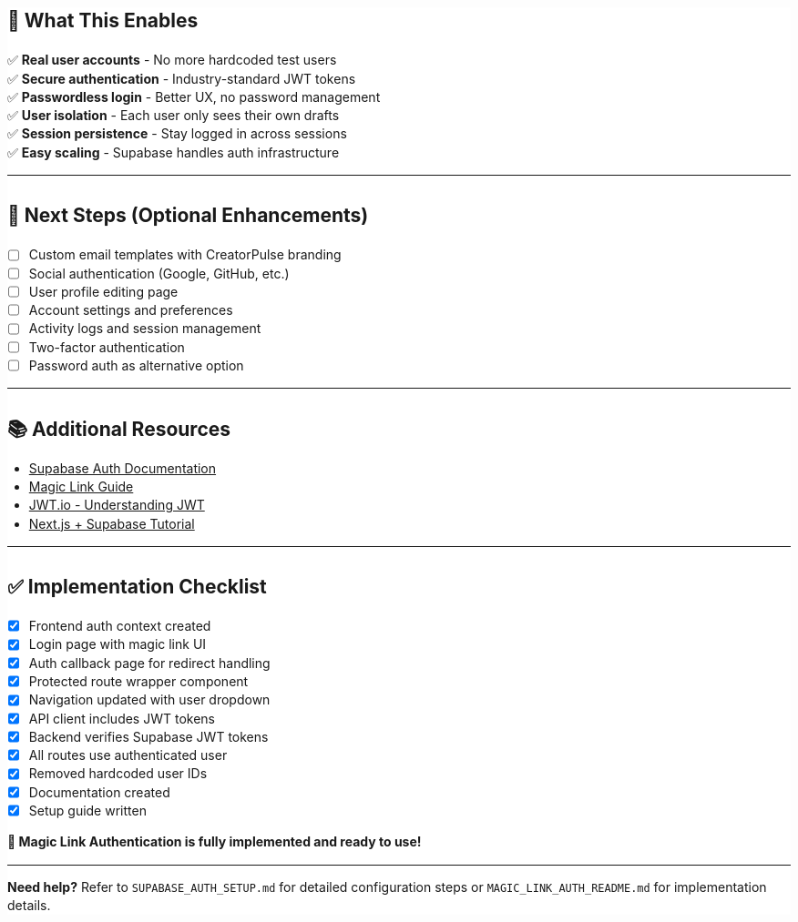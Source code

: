 ## 🎯 **What This Enables**

✅ **Real user accounts** - No more hardcoded test users  
✅ **Secure authentication** - Industry-standard JWT tokens  
✅ **Passwordless login** - Better UX, no password management  
✅ **User isolation** - Each user only sees their own drafts  
✅ **Session persistence** - Stay logged in across sessions  
✅ **Easy scaling** - Supabase handles auth infrastructure  

---

## 🚀 **Next Steps (Optional Enhancements)**

- [ ] Custom email templates with CreatorPulse branding
- [ ] Social authentication (Google, GitHub, etc.)
- [ ] User profile editing page
- [ ] Account settings and preferences
- [ ] Activity logs and session management
- [ ] Two-factor authentication
- [ ] Password auth as alternative option

---

## 📚 **Additional Resources**

- [Supabase Auth Documentation](https://supabase.com/docs/guides/auth)
- [Magic Link Guide](https://supabase.com/docs/guides/auth/auth-magic-link)
- [JWT.io - Understanding JWT](https://jwt.io/introduction)
- [Next.js + Supabase Tutorial](https://supabase.com/docs/guides/getting-started/tutorials/with-nextjs)

---

## ✅ **Implementation Checklist**

- [x] Frontend auth context created
- [x] Login page with magic link UI
- [x] Auth callback page for redirect handling
- [x] Protected route wrapper component
- [x] Navigation updated with user dropdown
- [x] API client includes JWT tokens
- [x] Backend verifies Supabase JWT tokens
- [x] All routes use authenticated user
- [x] Removed hardcoded user IDs
- [x] Documentation created
- [x] Setup guide written

**🎉 Magic Link Authentication is fully implemented and ready to use!**

---

**Need help?** Refer to `SUPABASE_AUTH_SETUP.md` for detailed configuration steps or `MAGIC_LINK_AUTH_README.md` for implementation details.

